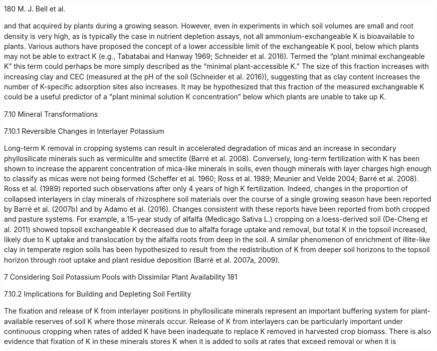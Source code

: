 
180 M. J. Bell et al.


and that acquired by plants during a growing season. However, even in experiments
in which soil volumes are small and root density is very high, as is typically the case
in nutrient depletion assays, not all ammonium-exchangeable K is bioavailable to
plants. Various authors have proposed the concept of a lower accessible limit of the
exchangeable K pool, below which plants may not be able to extract K (e.g.,
Tabatabai and Hanway 1969; Schneider et al. 2016). Termed the “plant minimal
exchangeable K” this term could perhaps be more simply described as the “minimal
plant-accessible K.” The size of this fraction increases with increasing clay and CEC
(measured at the pH of the soil (Schneider et al. 2016)), suggesting that as clay
content increases the number of K-specific adsorption sites also increases. It may be
hypothesized that this fraction of the measured exchangeable K could be a useful
predictor of a “plant minimal solution K concentration” below which plants are
unable to take up K.


7.10 Mineral Transformations


7.10.1 Reversible Changes in Interlayer Potassium


Long-term K removal in cropping systems can result in accelerated degradation of
micas and an increase in secondary phyllosilicate minerals such as vermiculite and
smectite (Barré et al. 2008). Conversely, long-term fertilization with K has been
shown to increase the apparent concentration of mica-like minerals in soils, even
though minerals with layer charges high enough to classify as micas were not being
formed (Scheffer et al. 1960; Ross et al. 1989; Meunier and Velde 2004; Barré et al.
2008). Ross et al. (1989) reported such observations after only 4 years of high K
fertilization. Indeed, changes in the proportion of collapsed interlayers in clay
minerals of rhizosphere soil materials over the course of a single growing season
have been reported by Barré et al. (2007b) and by Adamo et al. (2016).
Changes consistent with these reports have been reported from both cropped and
pasture systems. For example, a 15-year study of alfalfa (Medicago Sativa L.)
cropping on a loess-derived soil (De-Cheng et al. 2011) showed topsoil exchangeable K decreased due to alfalfa forage uptake and removal, but total K in the topsoil
increased, likely due to K uptake and translocation by the alfalfa roots from deep in
the soil. A similar phenomenon of enrichment of illite-like clay in temperate region
soils has been hypothesized to result from the redistribution of K from deeper soil
horizons to the topsoil horizon through root uptake and plant residue deposition
(Barré et al. 2007a, 2009).


7 Considering Soil Potassium Pools with Dissimilar Plant Availability 181


7.10.2 Implications for Building and Depleting Soil Fertility


The fixation and release of K from interlayer positions in phyllosilicate minerals
represent an important buffering system for plant-available reserves of soil K where
those minerals occur. Release of K from interlayers can be particularly important
under continuous cropping when rates of added K have been inadequate to replace K
removed in harvested crop biomass. There is also evidence that fixation of K in these
minerals stores K when it is added to soils at rates that exceed removal or when it is
